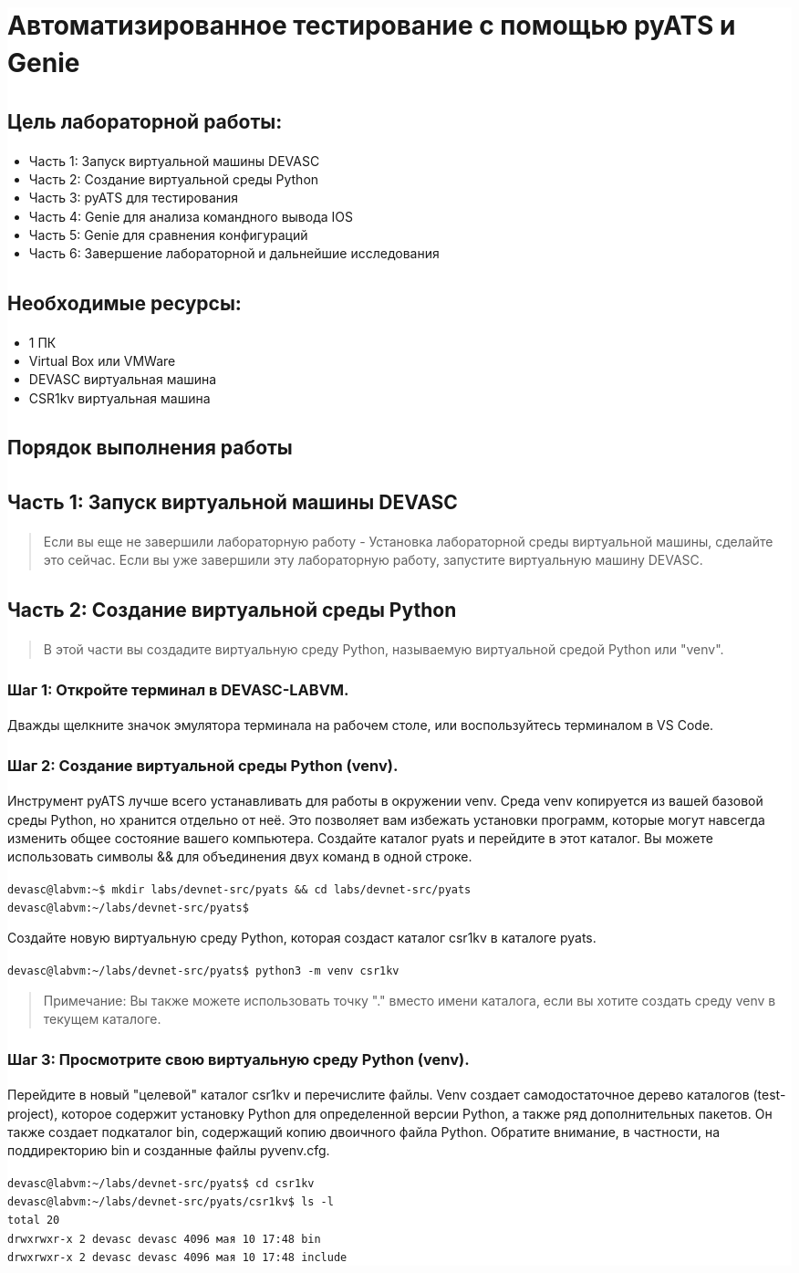 # Автоматизированное тестирование с помощью pyATS и Genie
## Цель лабораторной работы:
- Часть 1: Запуск виртуальной машины DEVASC
- Часть 2: Создание виртуальной среды Python
- Часть 3: pyATS для тестирования
- Часть 4: Genie для анализа командного вывода IOS
- Часть 5: Genie для сравнения конфигураций
- Часть 6: Завершение лабораторной и дальнейшие исследования

## Необходимые ресурсы:
- 1 ПК
- Virtual Box или VMWare
- DEVASC виртуальная машина
- CSR1kv виртуальная машина

## Порядок выполнения работы
## Часть 1: Запуск виртуальной машины DEVASC
> Если вы еще не завершили лабораторную работу - Установка лабораторной среды виртуальной машины, сделайте это сейчас. Если вы уже завершили эту лабораторную работу, запустите виртуальную машину DEVASC.

## Часть 2: Создание виртуальной среды Python
> В этой части вы создадите виртуальную среду Python, называемую виртуальной средой Python или "venv".

### Шаг 1: Откройте терминал в DEVASC-LABVM.
Дважды щелкните значок эмулятора терминала на рабочем столе, или воспользуйтесь терминалом в VS Code.
### Шаг 2: Создание виртуальной среды Python (venv).
Инструмент pyATS лучше всего устанавливать для работы в окружении venv. Среда venv копируется из вашей базовой среды Python, но хранится отдельно от неё. Это позволяет вам избежать установки программ, которые могут навсегда изменить общее состояние вашего компьютера.
Создайте каталог pyats и перейдите в этот каталог. Вы можете использовать символы && для объединения двух команд в одной строке.
```shell
devasc@labvm:~$ mkdir labs/devnet-src/pyats && cd labs/devnet-src/pyats
devasc@labvm:~/labs/devnet-src/pyats$
```
Создайте новую виртуальную среду Python, которая создаст каталог csr1kv в каталоге pyats.
```shell
devasc@labvm:~/labs/devnet-src/pyats$ python3 -m venv csr1kv
```
> Примечание: Вы также можете использовать точку "." вместо имени каталога, если вы хотите создать среду venv в текущем каталоге.

### Шаг 3: Просмотрите свою виртуальную среду Python (venv).
Перейдите в новый "целевой" каталог csr1kv и перечислите файлы. Venv создает самодостаточное дерево каталогов (test-project), которое содержит установку Python для определенной версии Python, а также ряд дополнительных пакетов. Он также создает подкаталог bin, содержащий копию двоичного файла Python.
Обратите внимание, в частности, на поддиректорию bin и созданные файлы pyvenv.cfg.
```shell
devasc@labvm:~/labs/devnet-src/pyats$ cd csr1kv
devasc@labvm:~/labs/devnet-src/pyats/csr1kv$ ls -l
total 20
drwxrwxr-x 2 devasc devasc 4096 мая 10 17:48 bin
drwxrwxr-x 2 devasc devasc 4096 мая 10 17:48 include
```